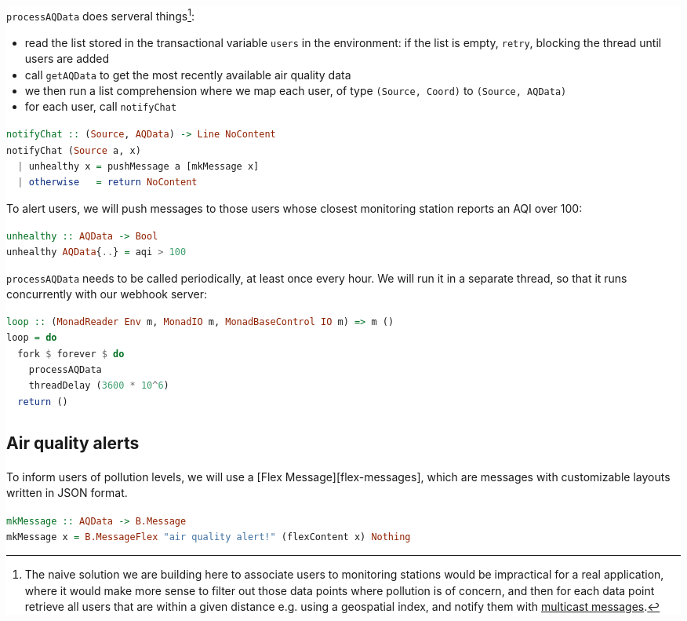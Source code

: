 `processAQData` does serveral things[^6]:

- read the list stored in the transactional variable `users` in the environment:
  if the list is empty, `retry`, blocking the thread until users are added
- call `getAQData` to get the most recently available air quality data
- we then run a list comprehension where we map each user, of type `(Source, Coord)` to `(Source, AQData)`
- for each user, call `notifyChat`

[^6]:
    The naive solution we are building here to associate users to monitoring
    stations would be impractical for a real application, where it would make more
    sense to filter out those data points where pollution is of concern, and then
    for each data point retrieve all users that are within a given distance e.g.
    using a geospatial index, and notify them with [multicast
    messages][multicast-messages].

[multicast-messages]: https://developers.line.biz/en/reference/messaging-api/#send-multicast-message

```haskell
notifyChat :: (Source, AQData) -> Line NoContent
notifyChat (Source a, x)
  | unhealthy x = pushMessage a [mkMessage x]
  | otherwise   = return NoContent
```

To alert users, we will push messages to those users whose closest monitoring
station reports an AQI over 100:

```haskell
unhealthy :: AQData -> Bool
unhealthy AQData{..} = aqi > 100
```

`processAQData` needs to be called periodically, at least once every hour. We
will run it in a separate thread, so that it runs concurrently with our webhook
server:

```haskell
loop :: (MonadReader Env m, MonadIO m, MonadBaseControl IO m) => m ()
loop = do
  fork $ forever $ do
    processAQData
    threadDelay (3600 * 10^6)
  return ()
```

## Air quality alerts

To inform users of pollution levels, we will use a [Flex
Message][flex-messages], which are messages with customizable layouts written in
JSON format.

```haskell
mkMessage :: AQData -> B.Message
mkMessage x = B.MessageFlex "air quality alert!" (flexContent x) Nothing
```


[original-post]: https://engineering.linecorp.com/en/blog/cutting-through-the-smog-making-an-air-quality-bot-with-haskell
[^1]: https://www.eea.europa.eu/en/topics/in-depth/air-pollution/eow-it-affects-our-health
[^2]: https://www.infocubic.co.jp/en/blog/taiwan/how-to-win-the-hearts-and-trust-of-taiwanese-consumers/
[extra]: https://hackage.haskell.org/package/extra
[^4]: The so-called mtl-style programming
[line-client]: http://hackage.haskell.org/package/line-bot-sdk/docs/Line-Bot-Client.html
[using-quick-replies]: https://developers.line.biz/en/docs/messaging-api/using-quick-reply/
[monad-error]: http://hackage.haskell.org/package/mtl-2.2.2/docs/Control-Monad-Error.html
[aeson-qq]: http://hackage.haskell.org/package/aeson-qq
[simulator]: https://developers.line.biz/console/fx/
[101]: https://en.wikipedia.org/wiki/Taipei_101
[overview]: https://developers.line.biz/en/docs/messaging-api/overview/
[aqi]: https://en.wikipedia.org/wiki/Air_quality_index
[source]: https://gist.github.com/moleike/eb28b363ba7fb9478c9045036460fdd7
[line-bot-sdk]: http://hackage.haskell.org/package/line-bot-sdk
[servant]: https://github.com/haskell-servant/servant
[epa]: https://opendata.epa.gov.tw/home/
[stm]: http://hackage.haskell.org/package/stm
[mtl]: http://hackage.haskell.org/package/mtl
[harvesine]: https://en.wikipedia.org/wiki/Haversine_formula
[join-event]: https://developers.line.biz/en/reference/messaging-api/#join-event
[location-message]: https://developers.line.biz/en/reference/messaging-api/#wh-location
[flex-messages]: https://developers.line.biz/en/docs/messaging-api/using-flex-messages/
[wai]: http://hackage.haskell.org/package/wai
[servant-tutorial]: https://haskell-servant.readthedocs.io/en/stable/tutorial/index.html
[servant-server]: http://hackage.haskell.org/package/servant-server-0.16/docs/Servant-Server.html